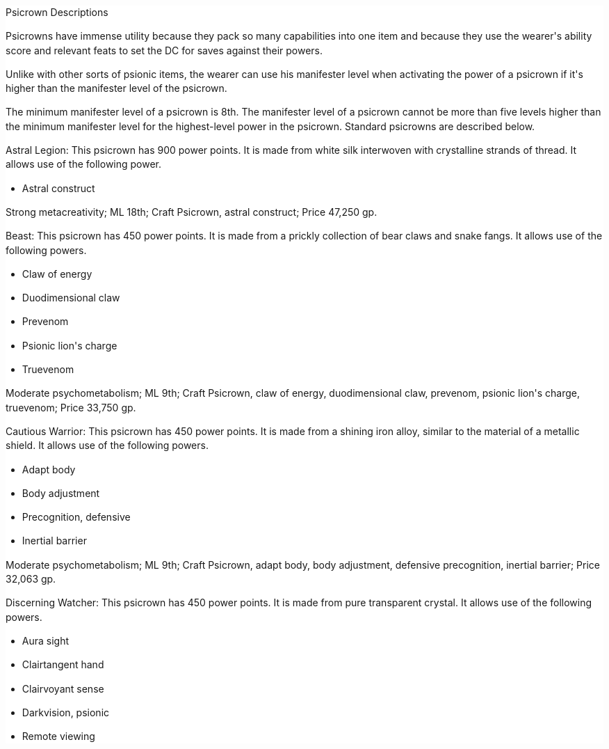 
Psicrown Descriptions

Psicrowns have immense utility because they pack so many capabilities into one item and because they use the wearer's ability score and relevant feats to set the DC for saves against their powers.

Unlike with other sorts of psionic items, the wearer can use his manifester level when activating the power of a psicrown if it's higher than the manifester level of the psicrown. 

The minimum manifester level of a psicrown is 8th. The manifester level of a psicrown cannot be more than five levels higher than the minimum manifester level for the highest-level power in the psicrown. Standard psicrowns are described below.

Astral Legion: This psicrown has 900 power points. It is made from white silk interwoven with crystalline strands of thread. It allows use of the following power.

* Astral construct 

Strong metacreativity; ML 18th; Craft Psicrown, astral construct; Price 47,250 gp.

Beast: This psicrown has 450 power points. It is made from a prickly collection of bear claws and snake fangs. It allows use of the following powers.

* Claw of energy

* Duodimensional claw

* Prevenom

* Psionic lion's charge

* Truevenom

Moderate psychometabolism; ML 9th; Craft Psicrown, claw of energy, duodimensional claw, prevenom, psionic lion's charge, truevenom; Price 33,750 gp.

Cautious Warrior: This psicrown has 450 power points. It is made from a shining iron alloy, similar to the material of a metallic shield. It allows use of the following powers.

* Adapt body

* Body adjustment

* Precognition, defensive

* Inertial barrier

Moderate psychometabolism; ML 9th; Craft Psicrown, adapt body, body adjustment, defensive precognition, inertial barrier; Price 32,063 gp.

Discerning Watcher: This psicrown has 450 power points. It is made from pure transparent crystal. It allows use of the following powers.

* Aura sight

* Clairtangent hand

* Clairvoyant sense

* Darkvision, psionic

* Remote viewing
